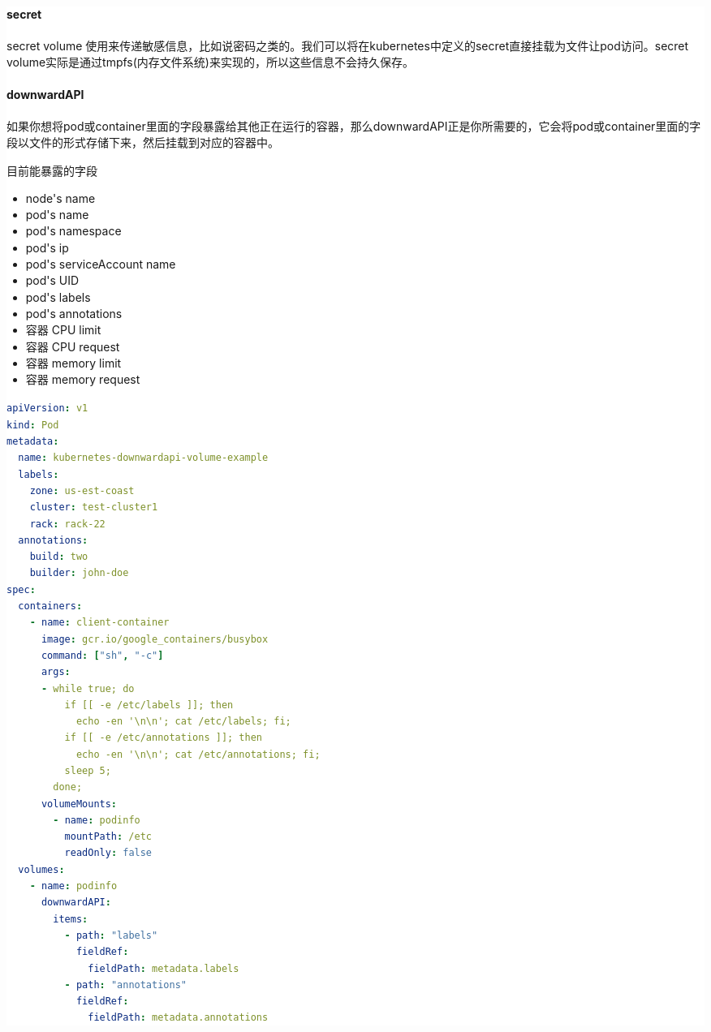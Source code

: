 #### secret

secret volume 使用来传递敏感信息，比如说密码之类的。我们可以将在kubernetes中定义的secret直接挂载为文件让pod访问。secret volume实际是通过tmpfs(内存文件系统)来实现的，所以这些信息不会持久保存。

#### downwardAPI

如果你想将pod或container里面的字段暴露给其他正在运行的容器，那么downwardAPI正是你所需要的，它会将pod或container里面的字段以文件的形式存储下来，然后挂载到对应的容器中。

目前能暴露的字段
* node's name
* pod's name
* pod's namespace
* pod's ip
* pod's serviceAccount name
* pod's UID
* pod's labels
* pod's annotations
* 容器 CPU limit
* 容器 CPU request
* 容器 memory limit
* 容器 memory request

```yaml
apiVersion: v1
kind: Pod
metadata:
  name: kubernetes-downwardapi-volume-example
  labels:
    zone: us-est-coast
    cluster: test-cluster1
    rack: rack-22
  annotations:
    build: two
    builder: john-doe
spec:
  containers:
    - name: client-container
      image: gcr.io/google_containers/busybox
      command: ["sh", "-c"]
      args:
      - while true; do
          if [[ -e /etc/labels ]]; then
            echo -en '\n\n'; cat /etc/labels; fi;
          if [[ -e /etc/annotations ]]; then
            echo -en '\n\n'; cat /etc/annotations; fi;
          sleep 5;
        done;
      volumeMounts:
        - name: podinfo
          mountPath: /etc
          readOnly: false
  volumes:
    - name: podinfo
      downwardAPI:
        items:
          - path: "labels"
            fieldRef:
              fieldPath: metadata.labels
          - path: "annotations"
            fieldRef:
              fieldPath: metadata.annotations
```
